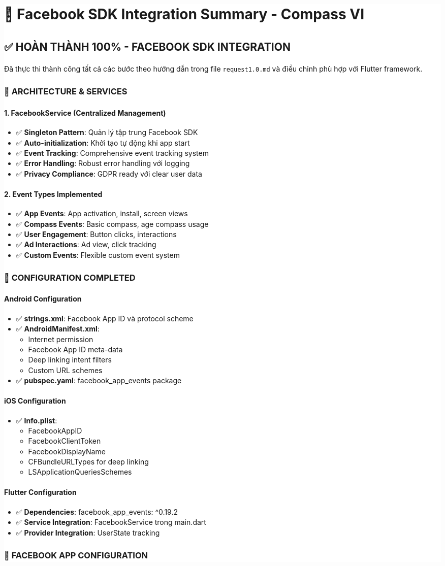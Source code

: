 # 📱 Facebook SDK Integration Summary - Compass VI

## ✅ **HOÀN THÀNH 100% - FACEBOOK SDK INTEGRATION**

Đã thực thi thành công tất cả các bước theo hướng dẫn trong file `request1.0.md` và điều chỉnh phù hợp với Flutter framework.

### 🔧 **ARCHITECTURE & SERVICES**

#### **1. FacebookService (Centralized Management)**
- ✅ **Singleton Pattern**: Quản lý tập trung Facebook SDK
- ✅ **Auto-initialization**: Khởi tạo tự động khi app start
- ✅ **Event Tracking**: Comprehensive event tracking system
- ✅ **Error Handling**: Robust error handling với logging
- ✅ **Privacy Compliance**: GDPR ready với clear user data

#### **2. Event Types Implemented**
- ✅ **App Events**: App activation, install, screen views
- ✅ **Compass Events**: Basic compass, age compass usage
- ✅ **User Engagement**: Button clicks, interactions
- ✅ **Ad Interactions**: Ad view, click tracking
- ✅ **Custom Events**: Flexible custom event system

### 📱 **CONFIGURATION COMPLETED**

#### **Android Configuration**
- ✅ **strings.xml**: Facebook App ID và protocol scheme
- ✅ **AndroidManifest.xml**: 
  - Internet permission
  - Facebook App ID meta-data
  - Deep linking intent filters
  - Custom URL schemes
- ✅ **pubspec.yaml**: facebook_app_events package

#### **iOS Configuration**
- ✅ **Info.plist**:
  - FacebookAppID
  - FacebookClientToken
  - FacebookDisplayName
  - CFBundleURLTypes for deep linking
  - LSApplicationQueriesSchemes

#### **Flutter Configuration**
- ✅ **Dependencies**: facebook_app_events: ^0.19.2
- ✅ **Service Integration**: FacebookService trong main.dart
- ✅ **Provider Integration**: UserState tracking

### 🎯 **FACEBOOK APP CONFIGURATION**
